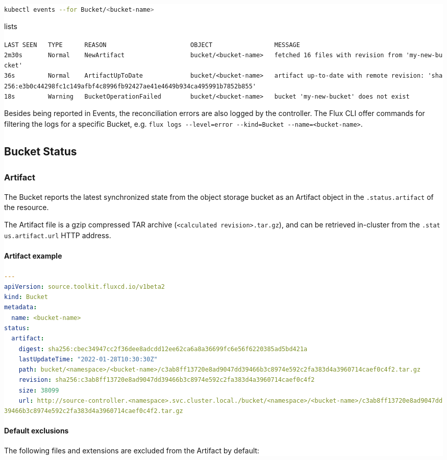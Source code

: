 ```sh
kubectl events --for Bucket/<bucket-name>
```

lists

```console
LAST SEEN   TYPE      REASON                       OBJECT                 MESSAGE
2m30s       Normal    NewArtifact                  bucket/<bucket-name>   fetched 16 files with revision from 'my-new-bucket'
36s         Normal    ArtifactUpToDate             bucket/<bucket-name>   artifact up-to-date with remote revision: 'sha256:e3b0c44298fc1c149afbf4c8996fb92427ae41e4649b934ca495991b7852b855'
18s         Warning   BucketOperationFailed        bucket/<bucket-name>   bucket 'my-new-bucket' does not exist
```

Besides being reported in Events, the reconciliation errors are also logged by
the controller. The Flux CLI offer commands for filtering the logs for a
specific Bucket, e.g. `flux logs --level=error --kind=Bucket --name=<bucket-name>`.

## Bucket Status

### Artifact

The Bucket reports the latest synchronized state from the object storage
bucket as an Artifact object in the `.status.artifact` of the resource.

The Artifact file is a gzip compressed TAR archive
(`<calculated revision>.tar.gz`), and can be retrieved in-cluster from the
`.status.artifact.url` HTTP address.

#### Artifact example

```yaml
---
apiVersion: source.toolkit.fluxcd.io/v1beta2
kind: Bucket
metadata:
  name: <bucket-name>
status:
  artifact:
    digest: sha256:cbec34947cc2f36dee8adcdd12ee62ca6a8a36699fc6e56f6220385ad5bd421a
    lastUpdateTime: "2022-01-28T10:30:30Z"
    path: bucket/<namespace>/<bucket-name>/c3ab8ff13720e8ad9047dd39466b3c8974e592c2fa383d4a3960714caef0c4f2.tar.gz
    revision: sha256:c3ab8ff13720e8ad9047dd39466b3c8974e592c2fa383d4a3960714caef0c4f2
    size: 38099
    url: http://source-controller.<namespace>.svc.cluster.local./bucket/<namespace>/<bucket-name>/c3ab8ff13720e8ad9047dd39466b3c8974e592c2fa383d4a3960714caef0c4f2.tar.gz
```

#### Default exclusions

The following files and extensions are excluded from the Artifact by
default:
